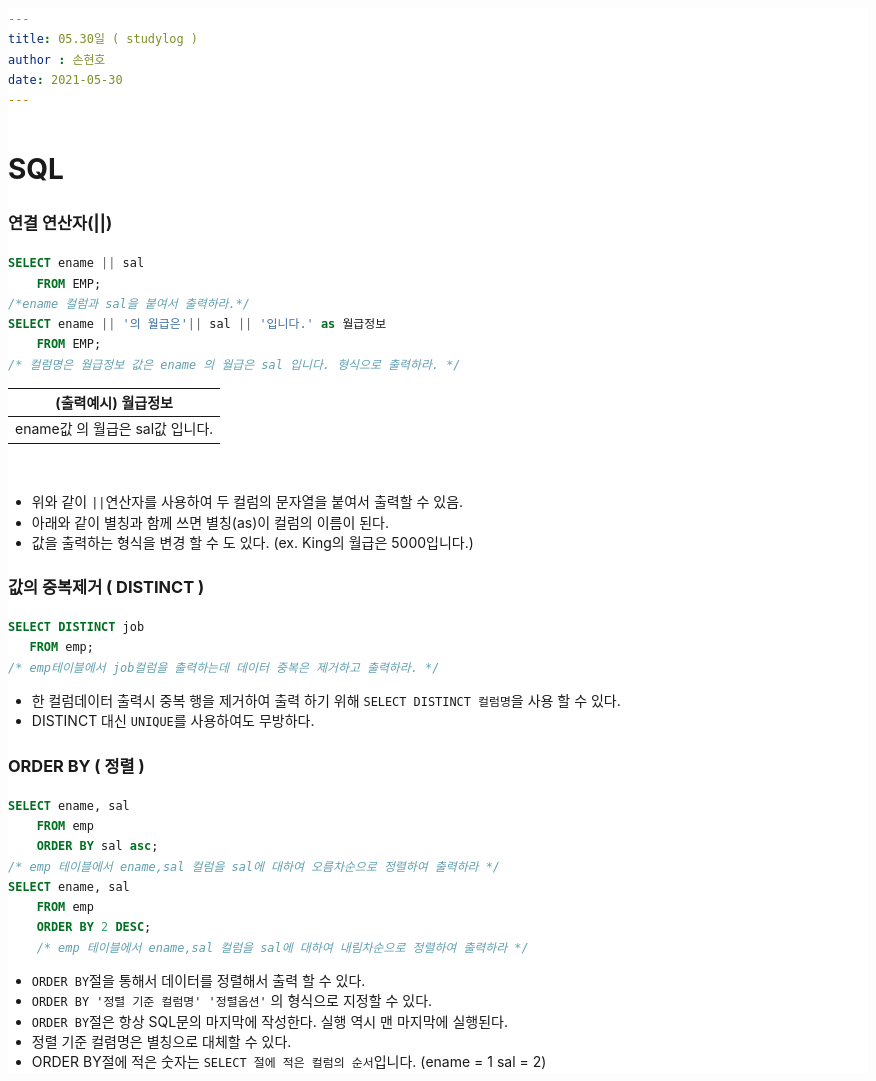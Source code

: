 ```yaml
---
title: 05.30일 ( studylog )
author : 손현호
date: 2021-05-30
---
```



# SQL



### 연결 연산자(||)


```sql
SELECT ename || sal
    FROM EMP;
/*ename 컬럼과 sal을 붙여서 출력하라.*/
SELECT ename || '의 월급은'|| sal || '입니다.' as 월급정보
    FROM EMP;
/* 컬럼명은 월급정보 값은 ename 의 월급은 sal 입니다. 형식으로 출력하라. */
```
(출력예시) 월급정보 |
 --------------|
 ename값 의 월급은 sal값 입니다.|
 
 <br/>
 
 - 위와 같이 `||`연산자를 사용하여 두 컬럼의 문자열을 붙여서 출력할 수 있음.
 - 아래와 같이 별칭과 함께 쓰면 별칭(as)이 컬럼의 이름이 된다.
 - 값을 출력하는 형식을 변경 할 수 도 있다. (ex. King의 월급은 5000입니다.)
 

 ### 값의 중복제거 ( DISTINCT )
 
 ```sql
 SELECT DISTINCT job
    FROM emp;
/* emp테이블에서 job컬럼을 출력하는데 데이터 중복은 제거하고 출력하라. */
 ```

 - 한 컬럼데이터 출력시 중복 행을 제거하여 출력 하기 위해 `SELECT DISTINCT 컬럼명`을 사용 할 수 있다.
 - DISTINCT 대신 `UNIQUE`를 사용하여도 무방하다.


 ### ORDER BY ( 정렬 )

```sql
SELECT ename, sal
    FROM emp
    ORDER BY sal asc;
/* emp 테이블에서 ename,sal 컬럼을 sal에 대하여 오름차순으로 정렬하여 출력하라 */
SELECT ename, sal
    FROM emp
    ORDER BY 2 DESC;
    /* emp 테이블에서 ename,sal 컬럼을 sal에 대하여 내림차순으로 정렬하여 출력하라 */
```
 - `ORDER BY`절을 통해서 데이터를 정렬해서 출력 할 수 있다.
 - `ORDER BY '정렬 기준 컬럼명' '정렬옵션'` 의 형식으로 지정할 수 있다.
 -  `ORDER BY`절은 항상 SQL문의 마지막에 작성한다. 실행 역시 맨 마지막에 실행된다.
 - 정렬 기준 컬렴명은 별칭으로 대체할 수 있다.
 - ORDER BY절에 적은 숫자는 `SELECT 절에 적은 컬럼의 순서`입니다. (ename = 1 sal = 2)
